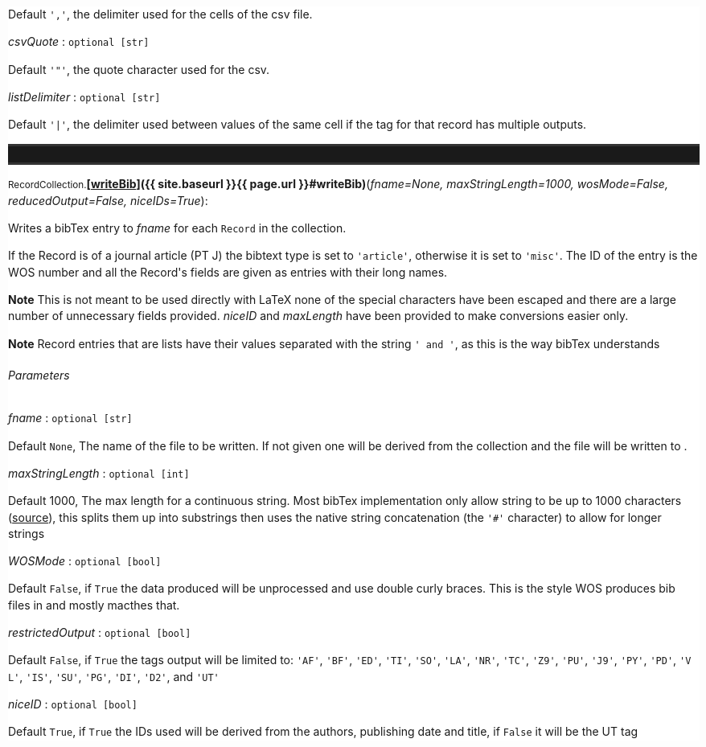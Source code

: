  Default `','`, the delimiter used for the cells of the csv file.

_csvQuote_ : `optional [str]`

 Default `'"'`, the quote character used for the csv.

_listDelimiter_ : `optional [str]`

 Default `'|'`, the delimiter used between values of the same cell if the tag for that record has multiple outputs.


<hr style="padding: 0;border: none;border-width: 3px;height: 20px;color: #333;text-align: center;border-top-style: solid;border-bottom-style: solid;">

<a name="writeBib"></a><small>RecordCollection.</small>**[<ins>writeBib</ins>]({{ site.baseurl }}{{ page.url }}#writeBib)**(_fname=None, maxStringLength=1000, wosMode=False, reducedOutput=False, niceIDs=True_):

Writes a bibTex entry to _fname_ for each `Record` in the collection.

If the Record is of a journal article (PT J) the bibtext type is set to `'article'`, otherwise it is set to `'misc'`. The ID of the entry is the WOS number and all the Record's fields are given as entries with their long names.

**Note** This is not meant to be used directly with LaTeX none of the special characters have been escaped and there are a large number of unnecessary fields provided. _niceID_ and _maxLength_ have been provided to make conversions easier only.

**Note** Record entries that are lists have their values separated with the string `' and '`, as this is the way bibTex understands

###### Parameters

_fname_ : `optional [str]`

 Default `None`, The name of the file to be written. If not given one will be derived from the collection and the file will be written to .

_maxStringLength_ : `optional [int]`

 Default 1000, The max length for a continuous string. Most bibTex implementation only allow string to be up to 1000 characters ([source](https://www.cs.arizona.edu/~collberg/Teaching/07.231/BibTeX/bibtex.html)), this splits them up into substrings then uses the native string concatenation (the `'#'` character) to allow for longer strings

_WOSMode_ : `optional [bool]`

 Default `False`, if `True` the data produced will be unprocessed and use double curly braces. This is the style WOS produces bib files in and mostly macthes that.

_restrictedOutput_ : `optional [bool]`

 Default `False`, if `True` the tags output will be limited to: `'AF'`, `'BF'`, `'ED'`, `'TI'`, `'SO'`, `'LA'`, `'NR'`, `'TC'`, `'Z9'`, `'PU'`, `'J9'`, `'PY'`, `'PD'`, `'VL'`, `'IS'`, `'SU'`, `'PG'`, `'DI'`, `'D2'`, and `'UT'`

_niceID_ : `optional [bool]`

 Default `True`, if `True` the IDs used will be derived from the authors, publishing date and title, if `False` it will be the UT tag
